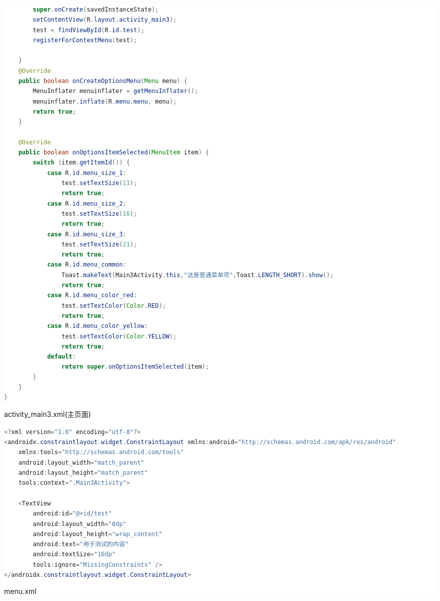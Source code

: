 ```java
        super.onCreate(savedInstanceState);
        setContentView(R.layout.activity_main3);
        test = findViewById(R.id.test);
        registerForContextMenu(test);

    }
    @Override
    public boolean onCreateOptionsMenu(Menu menu) {
        MenuInflater menuinflater = getMenuInflater();
        menuinflater.inflate(R.menu.menu, menu);
        return true;
    }

    @Override
    public boolean onOptionsItemSelected(MenuItem item) {
        switch (item.getItemId()) {
            case R.id.menu_size_1:
                test.setTextSize(11);
                return true;
            case R.id.menu_size_2:
                test.setTextSize(16);
                return true;
            case R.id.menu_size_3:
                test.setTextSize(21);
                return true;
            case R.id.menu_common:
                Toast.makeText(Main3Activity.this,"这是普通菜单项",Toast.LENGTH_SHORT).show();
                return true;
            case R.id.menu_color_red:
                test.setTextColor(Color.RED);
                return true;
            case R.id.menu_color_yellow:
                test.setTextColor(Color.YELLOW);
                return true;
            default:
                return super.onOptionsItemSelected(item);
        }
    }
}


```
activity_main3.xml(主页面)

```java
<?xml version="1.0" encoding="utf-8"?>
<androidx.constraintlayout.widget.ConstraintLayout xmlns:android="http://schemas.android.com/apk/res/android"
    xmlns:tools="http://schemas.android.com/tools"
    android:layout_width="match_parent"
    android:layout_height="match_parent"
    tools:context=".Main3Activity">

    <TextView
        android:id="@+id/test"
        android:layout_width="0dp"
        android:layout_height="wrap_content"
        android:text="用于测试的内容"
        android:textSize="16dp"
        tools:ignore="MissingConstraints" />
</androidx.constraintlayout.widget.ConstraintLayout>
```
menu.xml
